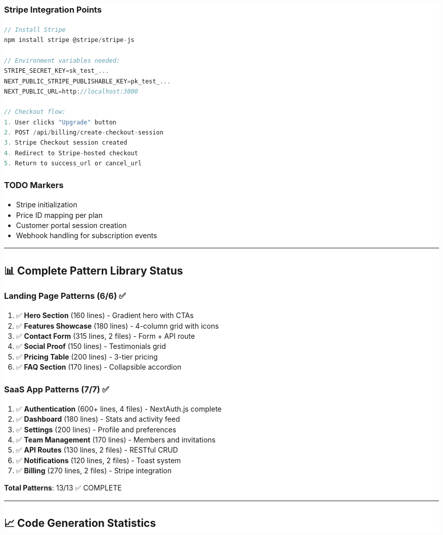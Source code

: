 ### Stripe Integration Points
```typescript
// Install Stripe
npm install stripe @stripe/stripe-js

// Environment variables needed:
STRIPE_SECRET_KEY=sk_test_...
NEXT_PUBLIC_STRIPE_PUBLISHABLE_KEY=pk_test_...
NEXT_PUBLIC_URL=http://localhost:3000

// Checkout flow:
1. User clicks "Upgrade" button
2. POST /api/billing/create-checkout-session
3. Stripe Checkout session created
4. Redirect to Stripe-hosted checkout
5. Return to success_url or cancel_url
```

### TODO Markers
- Stripe initialization
- Price ID mapping per plan
- Customer portal session creation
- Webhook handling for subscription events

---

## 📊 Complete Pattern Library Status

### Landing Page Patterns (6/6) ✅
1. ✅ **Hero Section** (160 lines) - Gradient hero with CTAs
2. ✅ **Features Showcase** (180 lines) - 4-column grid with icons
3. ✅ **Contact Form** (315 lines, 2 files) - Form + API route
4. ✅ **Social Proof** (150 lines) - Testimonials grid
5. ✅ **Pricing Table** (200 lines) - 3-tier pricing
6. ✅ **FAQ Section** (170 lines) - Collapsible accordion

### SaaS App Patterns (7/7) ✅
1. ✅ **Authentication** (600+ lines, 4 files) - NextAuth.js complete
2. ✅ **Dashboard** (180 lines) - Stats and activity feed
3. ✅ **Settings** (200 lines) - Profile and preferences
4. ✅ **Team Management** (170 lines) - Members and invitations
5. ✅ **API Routes** (130 lines, 2 files) - RESTful CRUD
6. ✅ **Notifications** (120 lines, 2 files) - Toast system
7. ✅ **Billing** (270 lines, 2 files) - Stripe integration

**Total Patterns**: 13/13 ✅ COMPLETE

---

## 📈 Code Generation Statistics
